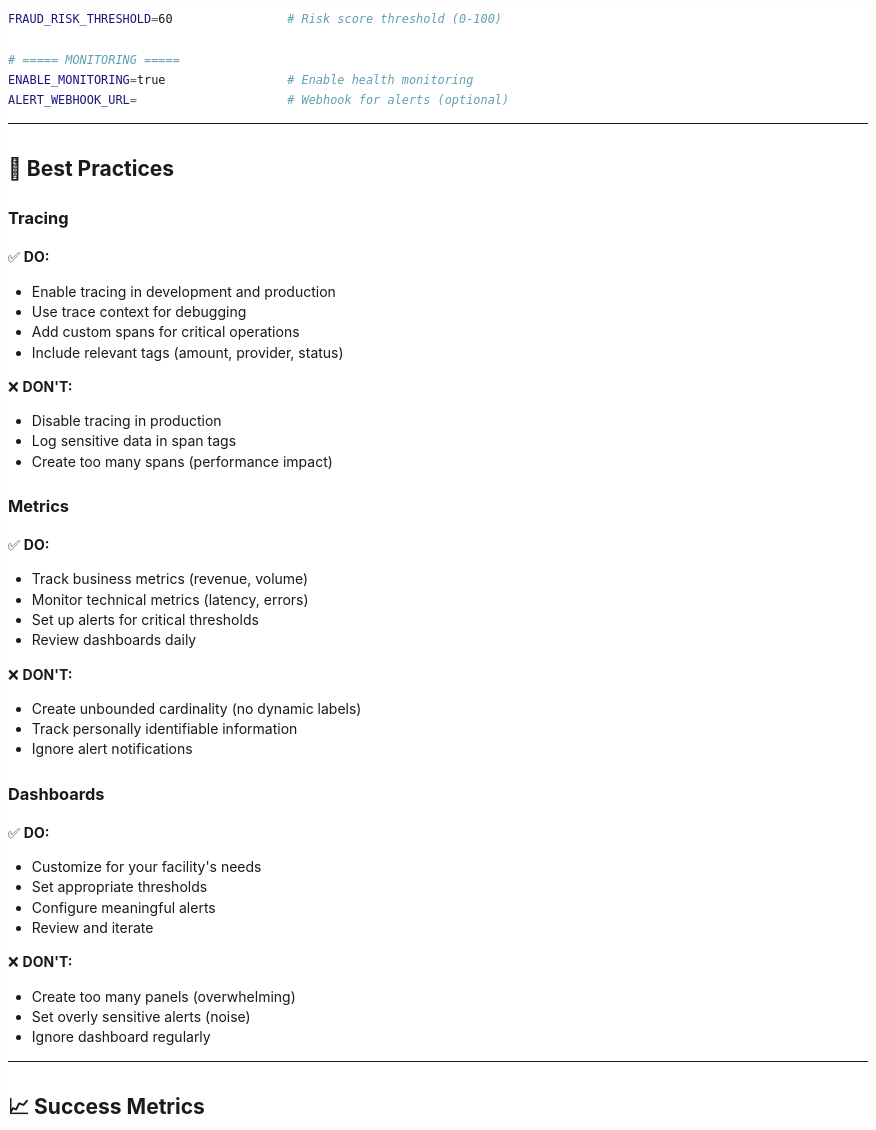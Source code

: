 ```bash
FRAUD_RISK_THRESHOLD=60                # Risk score threshold (0-100)

# ===== MONITORING =====
ENABLE_MONITORING=true                 # Enable health monitoring
ALERT_WEBHOOK_URL=                     # Webhook for alerts (optional)
```

---

## 🎯 Best Practices

### Tracing

✅ **DO:**
- Enable tracing in development and production
- Use trace context for debugging
- Add custom spans for critical operations
- Include relevant tags (amount, provider, status)

❌ **DON'T:**
- Disable tracing in production
- Log sensitive data in span tags
- Create too many spans (performance impact)

### Metrics

✅ **DO:**
- Track business metrics (revenue, volume)
- Monitor technical metrics (latency, errors)
- Set up alerts for critical thresholds
- Review dashboards daily

❌ **DON'T:**
- Create unbounded cardinality (no dynamic labels)
- Track personally identifiable information
- Ignore alert notifications

### Dashboards

✅ **DO:**
- Customize for your facility's needs
- Set appropriate thresholds
- Configure meaningful alerts
- Review and iterate

❌ **DON'T:**
- Create too many panels (overwhelming)
- Set overly sensitive alerts (noise)
- Ignore dashboard regularly

---

## 📈 Success Metrics
